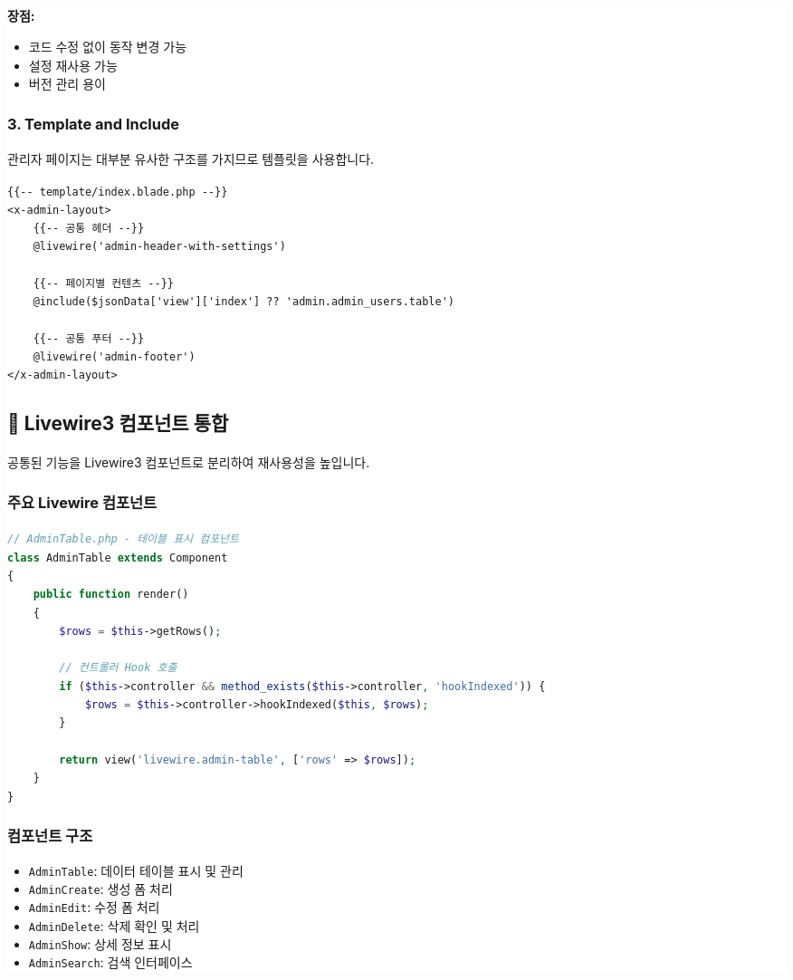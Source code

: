 **장점:**
- 코드 수정 없이 동작 변경 가능
- 설정 재사용 가능
- 버전 관리 용이

### 3. Template and Include
관리자 페이지는 대부분 유사한 구조를 가지므로 템플릿을 사용합니다.

```blade
{{-- template/index.blade.php --}}
<x-admin-layout>
    {{-- 공통 헤더 --}}
    @livewire('admin-header-with-settings')
    
    {{-- 페이지별 컨텐츠 --}}
    @include($jsonData['view']['index'] ?? 'admin.admin_users.table')
    
    {{-- 공통 푸터 --}}
    @livewire('admin-footer')
</x-admin-layout>
```

## 🔧 Livewire3 컴포넌트 통합

공통된 기능을 Livewire3 컴포넌트로 분리하여 재사용성을 높입니다.

### 주요 Livewire 컴포넌트

```php
// AdminTable.php - 테이블 표시 컴포넌트
class AdminTable extends Component
{
    public function render()
    {
        $rows = $this->getRows();
        
        // 컨트롤러 Hook 호출
        if ($this->controller && method_exists($this->controller, 'hookIndexed')) {
            $rows = $this->controller->hookIndexed($this, $rows);
        }
        
        return view('livewire.admin-table', ['rows' => $rows]);
    }
}
```

### 컴포넌트 구조
- `AdminTable`: 데이터 테이블 표시 및 관리
- `AdminCreate`: 생성 폼 처리
- `AdminEdit`: 수정 폼 처리
- `AdminDelete`: 삭제 확인 및 처리
- `AdminShow`: 상세 정보 표시
- `AdminSearch`: 검색 인터페이스
